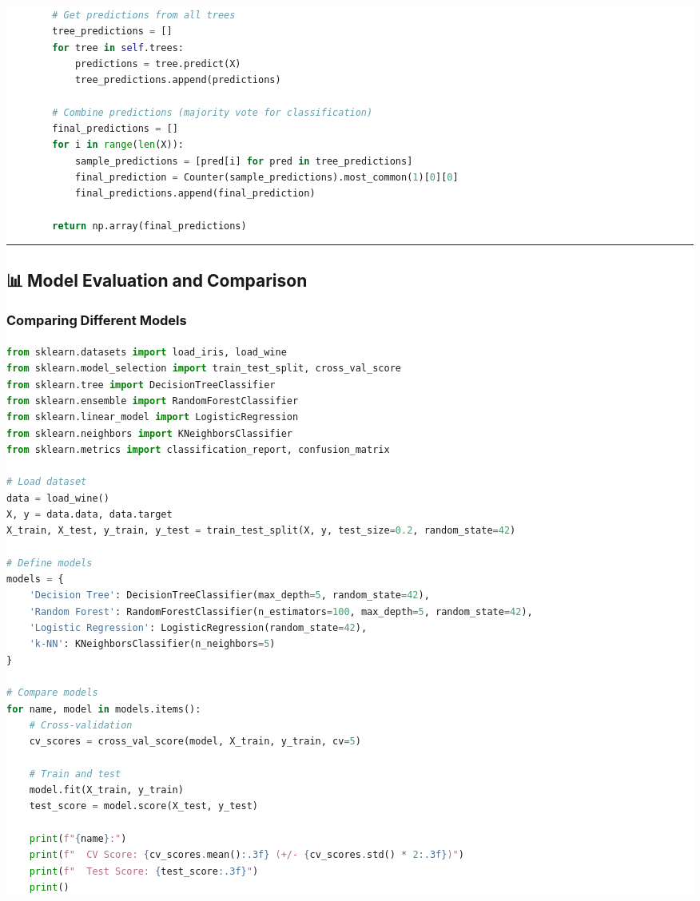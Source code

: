 ```python
        # Get predictions from all trees
        tree_predictions = []
        for tree in self.trees:
            predictions = tree.predict(X)
            tree_predictions.append(predictions)
        
        # Combine predictions (majority vote for classification)
        final_predictions = []
        for i in range(len(X)):
            sample_predictions = [pred[i] for pred in tree_predictions]
            final_prediction = Counter(sample_predictions).most_common(1)[0][0]
            final_predictions.append(final_prediction)
        
        return np.array(final_predictions)
```

---

## 📊 Model Evaluation and Comparison

### Comparing Different Models

```python
from sklearn.datasets import load_iris, load_wine
from sklearn.model_selection import train_test_split, cross_val_score
from sklearn.tree import DecisionTreeClassifier
from sklearn.ensemble import RandomForestClassifier
from sklearn.linear_model import LogisticRegression
from sklearn.neighbors import KNeighborsClassifier
from sklearn.metrics import classification_report, confusion_matrix

# Load dataset
data = load_wine()
X, y = data.data, data.target
X_train, X_test, y_train, y_test = train_test_split(X, y, test_size=0.2, random_state=42)

# Define models
models = {
    'Decision Tree': DecisionTreeClassifier(max_depth=5, random_state=42),
    'Random Forest': RandomForestClassifier(n_estimators=100, max_depth=5, random_state=42),
    'Logistic Regression': LogisticRegression(random_state=42),
    'k-NN': KNeighborsClassifier(n_neighbors=5)
}

# Compare models
for name, model in models.items():
    # Cross-validation
    cv_scores = cross_val_score(model, X_train, y_train, cv=5)
    
    # Train and test
    model.fit(X_train, y_train)
    test_score = model.score(X_test, y_test)
    
    print(f"{name}:")
    print(f"  CV Score: {cv_scores.mean():.3f} (+/- {cv_scores.std() * 2:.3f})")
    print(f"  Test Score: {test_score:.3f}")
    print()
```

